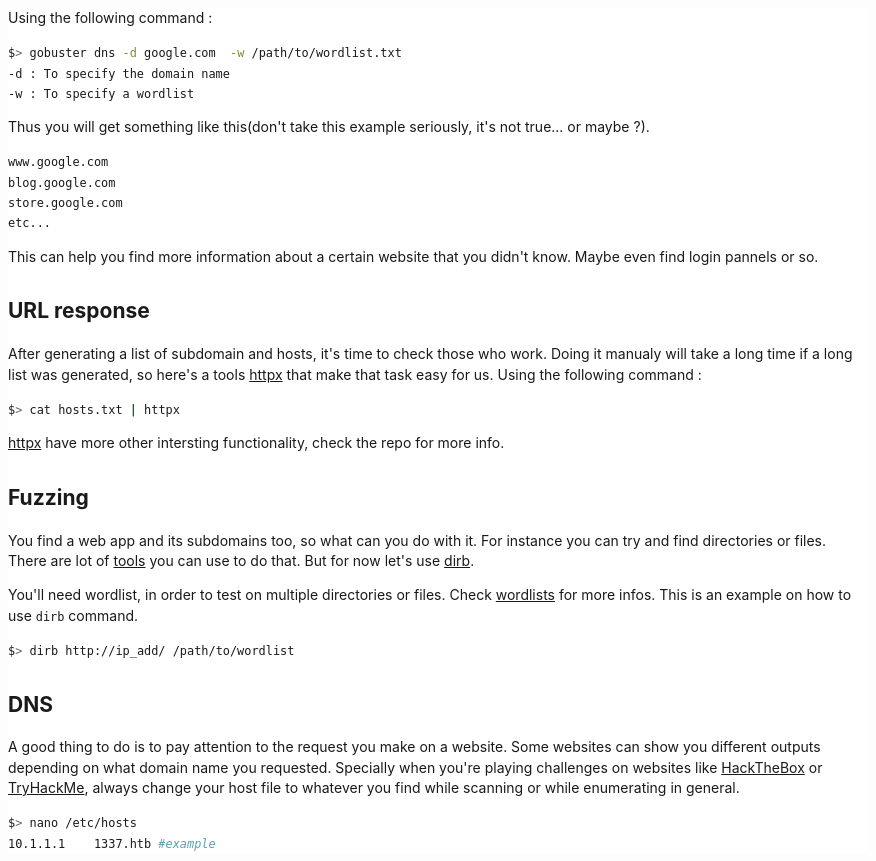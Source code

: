 Using the following command :
```bash
$> gobuster dns -d google.com  -w /path/to/wordlist.txt
-d : To specify the domain name
-w : To specify a wordlist
```

Thus you will get something like this(don't take this example seriously, it's not true... or maybe ?).
```
www.google.com
blog.google.com
store.google.com
etc...
```

This can help you find more information about a certain website that you didn't know. Maybe even find login pannels or so.

## URL response
After generating a list of subdomain and hosts, it's time to check those who work. Doing it manualy will take a long time if a long list was generated, so here's a tools [httpx](https://github.com/projectdiscovery/httpx) that make that task easy for us.
Using the following command : 
```bash
$> cat hosts.txt | httpx
```

[httpx](https://github.com/projectdiscovery/httpx) have more other intersting functionality, check the repo for more info.


## Fuzzing
You find a web app and its subdomains too, so what can you do with it.
For instance you can try and find directories or files. There are lot of [tools](#tools) you can use to do that. But for now let's use [dirb](https://www.kali.org/tools/dirb/).

You'll need wordlist, in order to test on multiple directories or files. Check [wordlists](#wordlists) for more infos.
This is an example on how to use `dirb` command.
```bash
$> dirb http://ip_add/ /path/to/wordlist
```

## DNS
A good thing to do is to pay attention to the request you make on a website. Some websites can show you different outputs depending on what domain name you requested. Specially when you're playing challenges on websites like [HackTheBox](hackthebox.com) or [TryHackMe](tryhackme.com), always change your host file to whatever you find while scanning or while enumerating in general.

```bash
$> nano /etc/hosts
10.1.1.1	1337.htb #example
```
